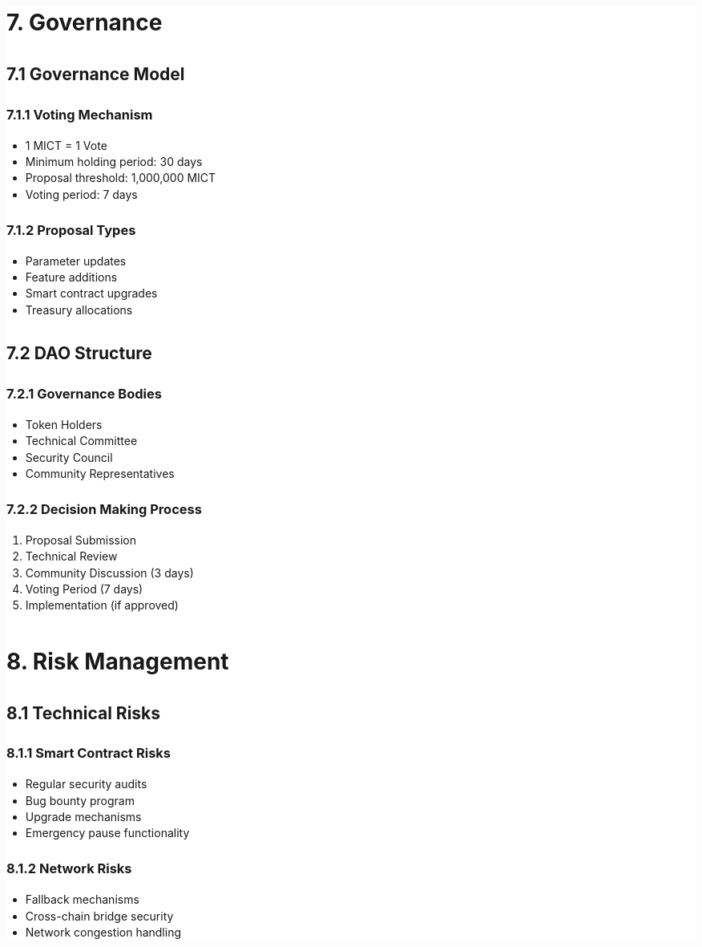 # 7. Governance

## 7.1 Governance Model

### 7.1.1 Voting Mechanism
- 1 MICT = 1 Vote
- Minimum holding period: 30 days
- Proposal threshold: 1,000,000 MICT
- Voting period: 7 days

### 7.1.2 Proposal Types
- Parameter updates
- Feature additions
- Smart contract upgrades
- Treasury allocations

## 7.2 DAO Structure

### 7.2.1 Governance Bodies
- Token Holders
- Technical Committee
- Security Council
- Community Representatives

### 7.2.2 Decision Making Process
1. Proposal Submission
2. Technical Review
3. Community Discussion (3 days)
4. Voting Period (7 days)
5. Implementation (if approved)

# 8. Risk Management

## 8.1 Technical Risks

### 8.1.1 Smart Contract Risks
- Regular security audits
- Bug bounty program
- Upgrade mechanisms
- Emergency pause functionality

### 8.1.2 Network Risks
- Fallback mechanisms
- Cross-chain bridge security
- Network congestion handling
